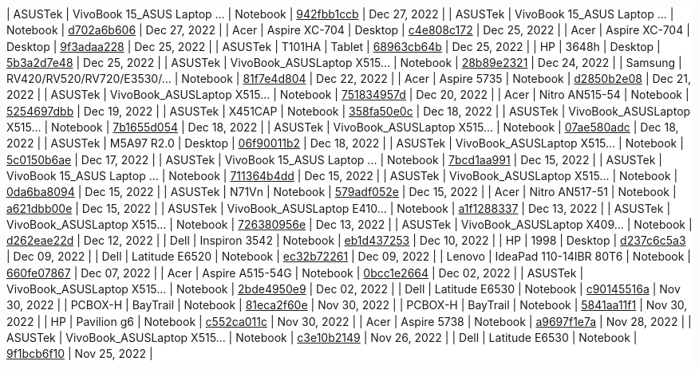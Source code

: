 | ASUSTek       | VivoBook 15_ASUS Laptop ... | Notebook    | [942fbb1ccb](https://linux-hardware.org/?probe=942fbb1ccb) | Dec 27, 2022 |
| ASUSTek       | VivoBook 15_ASUS Laptop ... | Notebook    | [d702a6b606](https://linux-hardware.org/?probe=d702a6b606) | Dec 27, 2022 |
| Acer          | Aspire XC-704               | Desktop     | [c4e808c172](https://linux-hardware.org/?probe=c4e808c172) | Dec 25, 2022 |
| Acer          | Aspire XC-704               | Desktop     | [9f3adaa228](https://linux-hardware.org/?probe=9f3adaa228) | Dec 25, 2022 |
| ASUSTek       | T101HA                      | Tablet      | [68963cb64b](https://linux-hardware.org/?probe=68963cb64b) | Dec 25, 2022 |
| HP            | 3648h                       | Desktop     | [5b3a2d7e48](https://linux-hardware.org/?probe=5b3a2d7e48) | Dec 25, 2022 |
| ASUSTek       | VivoBook_ASUSLaptop X515... | Notebook    | [28b89e2321](https://linux-hardware.org/?probe=28b89e2321) | Dec 24, 2022 |
| Samsung       | RV420/RV520/RV720/E3530/... | Notebook    | [81f7e4d804](https://linux-hardware.org/?probe=81f7e4d804) | Dec 22, 2022 |
| Acer          | Aspire 5735                 | Notebook    | [d2850b2e08](https://linux-hardware.org/?probe=d2850b2e08) | Dec 21, 2022 |
| ASUSTek       | VivoBook_ASUSLaptop X515... | Notebook    | [751834957d](https://linux-hardware.org/?probe=751834957d) | Dec 20, 2022 |
| Acer          | Nitro AN515-54              | Notebook    | [5254697dbb](https://linux-hardware.org/?probe=5254697dbb) | Dec 19, 2022 |
| ASUSTek       | X451CAP                     | Notebook    | [358fa50e0c](https://linux-hardware.org/?probe=358fa50e0c) | Dec 18, 2022 |
| ASUSTek       | VivoBook_ASUSLaptop X515... | Notebook    | [7b1655d054](https://linux-hardware.org/?probe=7b1655d054) | Dec 18, 2022 |
| ASUSTek       | VivoBook_ASUSLaptop X515... | Notebook    | [07ae580adc](https://linux-hardware.org/?probe=07ae580adc) | Dec 18, 2022 |
| ASUSTek       | M5A97 R2.0                  | Desktop     | [06f90011b2](https://linux-hardware.org/?probe=06f90011b2) | Dec 18, 2022 |
| ASUSTek       | VivoBook_ASUSLaptop X515... | Notebook    | [5c0150b6ae](https://linux-hardware.org/?probe=5c0150b6ae) | Dec 17, 2022 |
| ASUSTek       | VivoBook 15_ASUS Laptop ... | Notebook    | [7bcd1aa991](https://linux-hardware.org/?probe=7bcd1aa991) | Dec 15, 2022 |
| ASUSTek       | VivoBook 15_ASUS Laptop ... | Notebook    | [711364b4dd](https://linux-hardware.org/?probe=711364b4dd) | Dec 15, 2022 |
| ASUSTek       | VivoBook_ASUSLaptop X515... | Notebook    | [0da6ba8094](https://linux-hardware.org/?probe=0da6ba8094) | Dec 15, 2022 |
| ASUSTek       | N71Vn                       | Notebook    | [579adf052e](https://linux-hardware.org/?probe=579adf052e) | Dec 15, 2022 |
| Acer          | Nitro AN517-51              | Notebook    | [a621dbb00e](https://linux-hardware.org/?probe=a621dbb00e) | Dec 15, 2022 |
| ASUSTek       | VivoBook_ASUSLaptop E410... | Notebook    | [a1f1288337](https://linux-hardware.org/?probe=a1f1288337) | Dec 13, 2022 |
| ASUSTek       | VivoBook_ASUSLaptop X515... | Notebook    | [726380956e](https://linux-hardware.org/?probe=726380956e) | Dec 13, 2022 |
| ASUSTek       | VivoBook_ASUSLaptop X409... | Notebook    | [d262eae22d](https://linux-hardware.org/?probe=d262eae22d) | Dec 12, 2022 |
| Dell          | Inspiron 3542               | Notebook    | [eb1d437253](https://linux-hardware.org/?probe=eb1d437253) | Dec 10, 2022 |
| HP            | 1998                        | Desktop     | [d237c6c5a3](https://linux-hardware.org/?probe=d237c6c5a3) | Dec 09, 2022 |
| Dell          | Latitude E6520              | Notebook    | [ec32b72261](https://linux-hardware.org/?probe=ec32b72261) | Dec 09, 2022 |
| Lenovo        | IdeaPad 110-14IBR 80T6      | Notebook    | [660fe07867](https://linux-hardware.org/?probe=660fe07867) | Dec 07, 2022 |
| Acer          | Aspire A515-54G             | Notebook    | [0bcc1e2664](https://linux-hardware.org/?probe=0bcc1e2664) | Dec 02, 2022 |
| ASUSTek       | VivoBook_ASUSLaptop X515... | Notebook    | [2bde4950e9](https://linux-hardware.org/?probe=2bde4950e9) | Dec 02, 2022 |
| Dell          | Latitude E6530              | Notebook    | [c90145516a](https://linux-hardware.org/?probe=c90145516a) | Nov 30, 2022 |
| PCBOX-H       | BayTrail                    | Notebook    | [81eca2f60e](https://linux-hardware.org/?probe=81eca2f60e) | Nov 30, 2022 |
| PCBOX-H       | BayTrail                    | Notebook    | [5841aa11f1](https://linux-hardware.org/?probe=5841aa11f1) | Nov 30, 2022 |
| HP            | Pavilion g6                 | Notebook    | [c552ca011c](https://linux-hardware.org/?probe=c552ca011c) | Nov 30, 2022 |
| Acer          | Aspire 5738                 | Notebook    | [a9697f1e7a](https://linux-hardware.org/?probe=a9697f1e7a) | Nov 28, 2022 |
| ASUSTek       | VivoBook_ASUSLaptop X515... | Notebook    | [c3e10b2149](https://linux-hardware.org/?probe=c3e10b2149) | Nov 26, 2022 |
| Dell          | Latitude E6530              | Notebook    | [9f1bcb6f10](https://linux-hardware.org/?probe=9f1bcb6f10) | Nov 25, 2022 |
